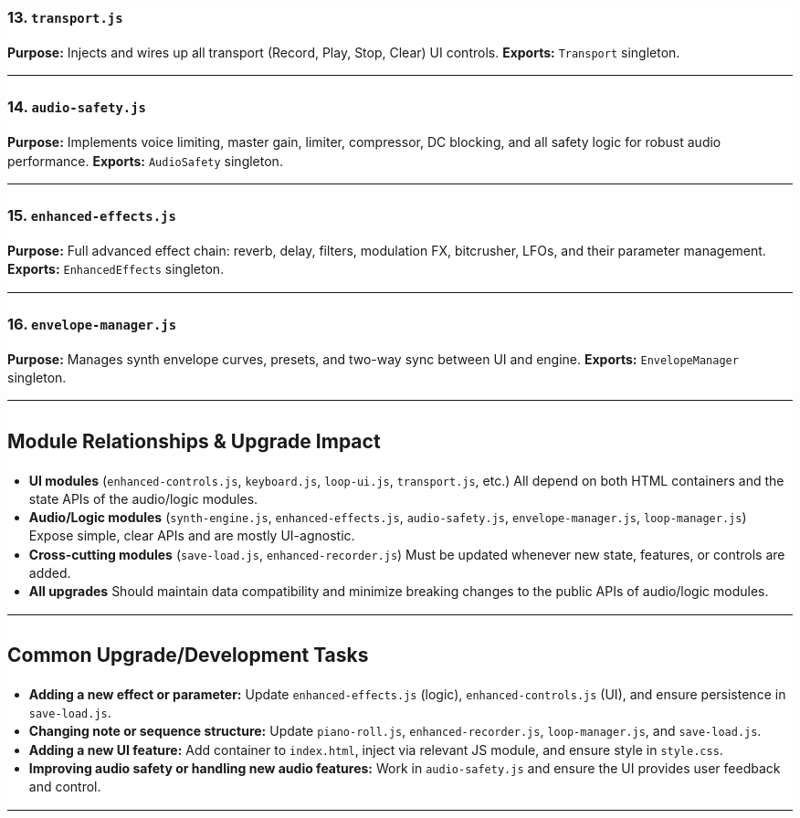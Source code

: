 
### 13. `transport.js`

**Purpose:**
Injects and wires up all transport (Record, Play, Stop, Clear) UI controls.
**Exports:** `Transport` singleton.

---

### 14. `audio-safety.js`

**Purpose:**
Implements voice limiting, master gain, limiter, compressor, DC blocking, and all safety logic for robust audio performance.
**Exports:** `AudioSafety` singleton.

---

### 15. `enhanced-effects.js`

**Purpose:**
Full advanced effect chain: reverb, delay, filters, modulation FX, bitcrusher, LFOs, and their parameter management.
**Exports:** `EnhancedEffects` singleton.

---

### 16. `envelope-manager.js`

**Purpose:**
Manages synth envelope curves, presets, and two-way sync between UI and engine.
**Exports:** `EnvelopeManager` singleton.

---

## Module Relationships & Upgrade Impact

* **UI modules** (`enhanced-controls.js`, `keyboard.js`, `loop-ui.js`, `transport.js`, etc.)
  All depend on both HTML containers and the state APIs of the audio/logic modules.
* **Audio/Logic modules** (`synth-engine.js`, `enhanced-effects.js`, `audio-safety.js`, `envelope-manager.js`, `loop-manager.js`)
  Expose simple, clear APIs and are mostly UI-agnostic.
* **Cross-cutting modules** (`save-load.js`, `enhanced-recorder.js`)
  Must be updated whenever new state, features, or controls are added.
* **All upgrades**
  Should maintain data compatibility and minimize breaking changes to the public APIs of audio/logic modules.

---

## Common Upgrade/Development Tasks

* **Adding a new effect or parameter:**
  Update `enhanced-effects.js` (logic), `enhanced-controls.js` (UI), and ensure persistence in `save-load.js`.
* **Changing note or sequence structure:**
  Update `piano-roll.js`, `enhanced-recorder.js`, `loop-manager.js`, and `save-load.js`.
* **Adding a new UI feature:**
  Add container to `index.html`, inject via relevant JS module, and ensure style in `style.css`.
* **Improving audio safety or handling new audio features:**
  Work in `audio-safety.js` and ensure the UI provides user feedback and control.

---